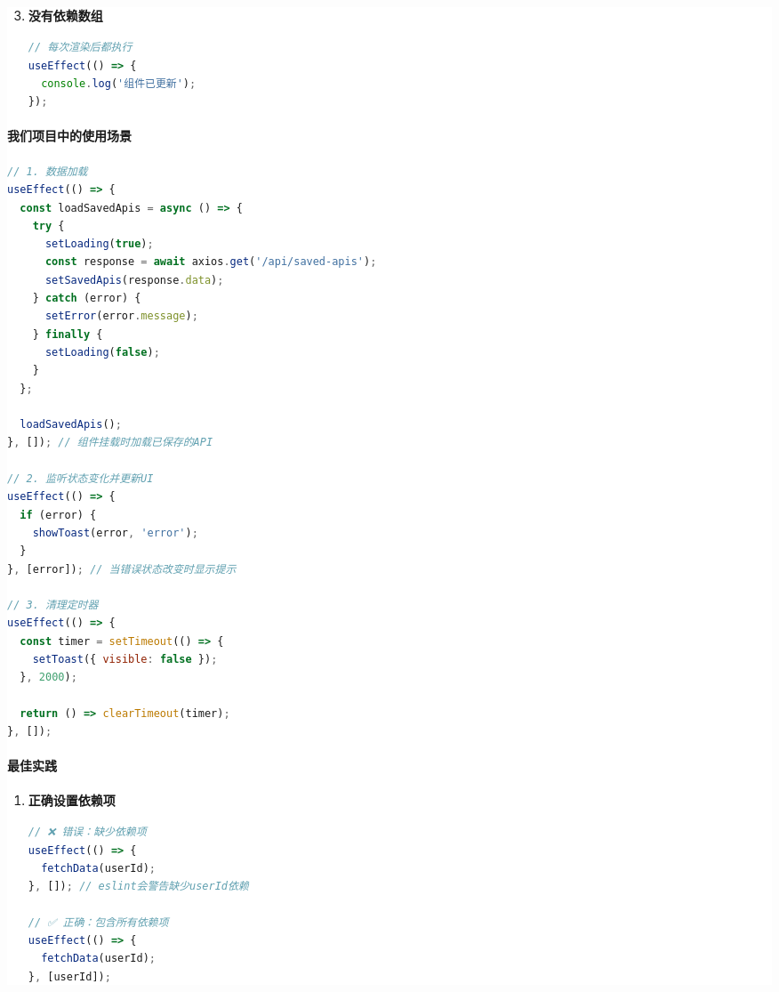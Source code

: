3. **没有依赖数组**
   ```javascript
   // 每次渲染后都执行
   useEffect(() => {
     console.log('组件已更新');
   });
   ```

#### 我们项目中的使用场景

```javascript
// 1. 数据加载
useEffect(() => {
  const loadSavedApis = async () => {
    try {
      setLoading(true);
      const response = await axios.get('/api/saved-apis');
      setSavedApis(response.data);
    } catch (error) {
      setError(error.message);
    } finally {
      setLoading(false);
    }
  };
  
  loadSavedApis();
}, []); // 组件挂载时加载已保存的API

// 2. 监听状态变化并更新UI
useEffect(() => {
  if (error) {
    showToast(error, 'error');
  }
}, [error]); // 当错误状态改变时显示提示

// 3. 清理定时器
useEffect(() => {
  const timer = setTimeout(() => {
    setToast({ visible: false });
  }, 2000);

  return () => clearTimeout(timer);
}, []);
```

#### 最佳实践

1. **正确设置依赖项**
   ```javascript
   // ❌ 错误：缺少依赖项
   useEffect(() => {
     fetchData(userId);
   }, []); // eslint会警告缺少userId依赖
   
   // ✅ 正确：包含所有依赖项
   useEffect(() => {
     fetchData(userId);
   }, [userId]);
   ```
